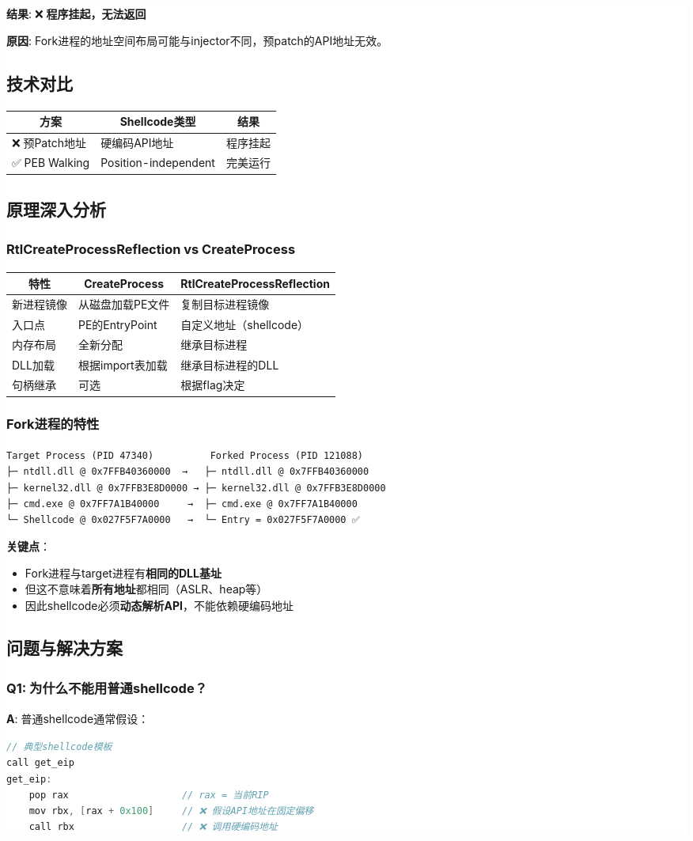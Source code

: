 **结果**: ❌ **程序挂起，无法返回**

**原因**: Fork进程的地址空间布局可能与injector不同，预patch的API地址无效。

## 技术对比

| 方案 | Shellcode类型 | 结果 |
|------|--------------|------|
| ❌ 预Patch地址 | 硬编码API地址 | 程序挂起 |
| ✅ PEB Walking | Position-independent | 完美运行 |

## 原理深入分析

### RtlCreateProcessReflection vs CreateProcess

| 特性 | CreateProcess | RtlCreateProcessReflection |
|------|---------------|---------------------------|
| 新进程镜像 | 从磁盘加载PE文件 | 复制目标进程镜像 |
| 入口点 | PE的EntryPoint | 自定义地址（shellcode） |
| 内存布局 | 全新分配 | 继承目标进程 |
| DLL加载 | 根据import表加载 | 继承目标进程的DLL |
| 句柄继承 | 可选 | 根据flag决定 |

### Fork进程的特性

```
Target Process (PID 47340)          Forked Process (PID 121088)
├─ ntdll.dll @ 0x7FFB40360000  →   ├─ ntdll.dll @ 0x7FFB40360000
├─ kernel32.dll @ 0x7FFB3E8D0000 → ├─ kernel32.dll @ 0x7FFB3E8D0000
├─ cmd.exe @ 0x7FF7A1B40000     →  ├─ cmd.exe @ 0x7FF7A1B40000
└─ Shellcode @ 0x027F5F7A0000   →  └─ Entry = 0x027F5F7A0000 ✅
```

**关键点**：
- Fork进程与target进程有**相同的DLL基址**
- 但这不意味着**所有地址**都相同（ASLR、heap等）
- 因此shellcode必须**动态解析API**，不能依赖硬编码地址

## 问题与解决方案

### Q1: 为什么不能用普通shellcode？

**A**: 普通shellcode通常假设：
```c
// 典型shellcode模板
call get_eip
get_eip:
    pop rax                    // rax = 当前RIP
    mov rbx, [rax + 0x100]     // ❌ 假设API地址在固定偏移
    call rbx                   // ❌ 调用硬编码地址
```
